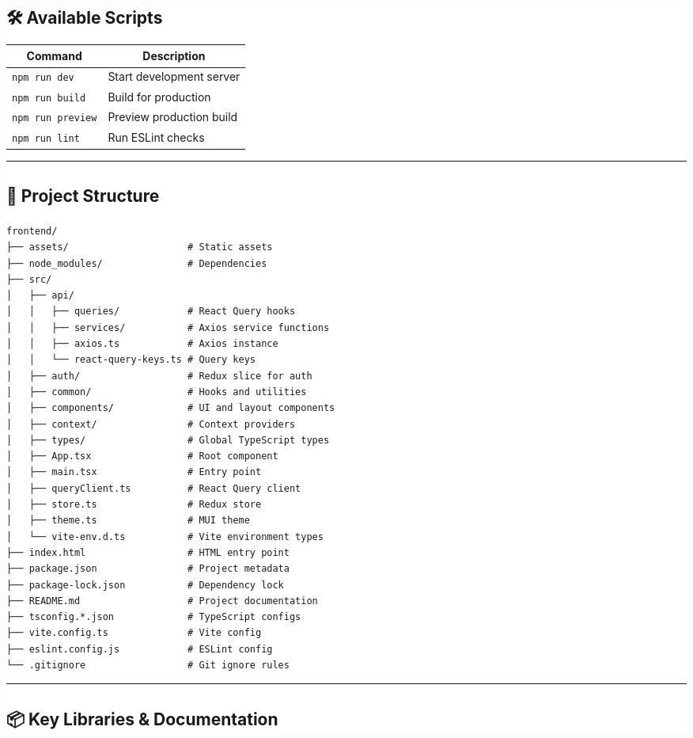 ## 🛠️ Available Scripts

| Command           | Description              |
| ----------------- | ------------------------ |
| `npm run dev`     | Start development server |
| `npm run build`   | Build for production     |
| `npm run preview` | Preview production build |
| `npm run lint`    | Run ESLint checks        |

---

## 📁 Project Structure

```
frontend/
├── assets/                     # Static assets
├── node_modules/               # Dependencies
├── src/
│   ├── api/
│   │   ├── queries/            # React Query hooks
│   │   ├── services/           # Axios service functions
│   │   ├── axios.ts            # Axios instance
│   │   └── react-query-keys.ts # Query keys
│   ├── auth/                   # Redux slice for auth
│   ├── common/                 # Hooks and utilities
│   ├── components/             # UI and layout components
│   ├── context/                # Context providers
│   ├── types/                  # Global TypeScript types
│   ├── App.tsx                 # Root component
│   ├── main.tsx                # Entry point
│   ├── queryClient.ts          # React Query client
│   ├── store.ts                # Redux store
│   ├── theme.ts                # MUI theme
│   └── vite-env.d.ts           # Vite environment types
├── index.html                  # HTML entry point
├── package.json                # Project metadata
├── package-lock.json           # Dependency lock
├── README.md                   # Project documentation
├── tsconfig.*.json             # TypeScript configs
├── vite.config.ts              # Vite config
├── eslint.config.js            # ESLint config
└── .gitignore                  # Git ignore rules
```

---

## 📦 Key Libraries & Documentation
